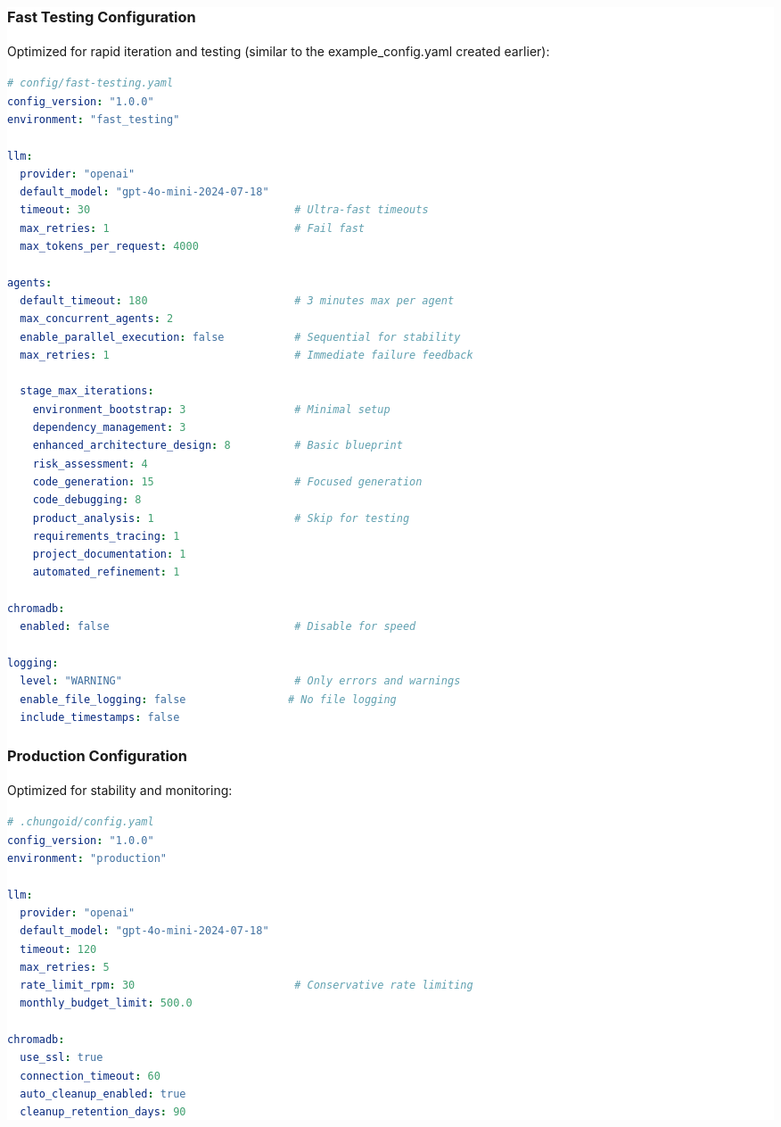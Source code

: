 ### Fast Testing Configuration

Optimized for rapid iteration and testing (similar to the example_config.yaml created earlier):

```yaml
# config/fast-testing.yaml
config_version: "1.0.0"
environment: "fast_testing"

llm:
  provider: "openai"
  default_model: "gpt-4o-mini-2024-07-18"
  timeout: 30                                # Ultra-fast timeouts
  max_retries: 1                             # Fail fast
  max_tokens_per_request: 4000

agents:
  default_timeout: 180                       # 3 minutes max per agent
  max_concurrent_agents: 2
  enable_parallel_execution: false           # Sequential for stability
  max_retries: 1                             # Immediate failure feedback
  
  stage_max_iterations:
    environment_bootstrap: 3                 # Minimal setup
    dependency_management: 3
    enhanced_architecture_design: 8          # Basic blueprint
    risk_assessment: 4
    code_generation: 15                      # Focused generation
    code_debugging: 8
    product_analysis: 1                      # Skip for testing
    requirements_tracing: 1
    project_documentation: 1
    automated_refinement: 1

chromadb:
  enabled: false                             # Disable for speed

logging:
  level: "WARNING"                           # Only errors and warnings
  enable_file_logging: false                # No file logging
  include_timestamps: false
```

### Production Configuration

Optimized for stability and monitoring:

```yaml
# .chungoid/config.yaml
config_version: "1.0.0"
environment: "production"

llm:
  provider: "openai"
  default_model: "gpt-4o-mini-2024-07-18"
  timeout: 120
  max_retries: 5
  rate_limit_rpm: 30                         # Conservative rate limiting
  monthly_budget_limit: 500.0

chromadb:
  use_ssl: true
  connection_timeout: 60
  auto_cleanup_enabled: true
  cleanup_retention_days: 90
```
